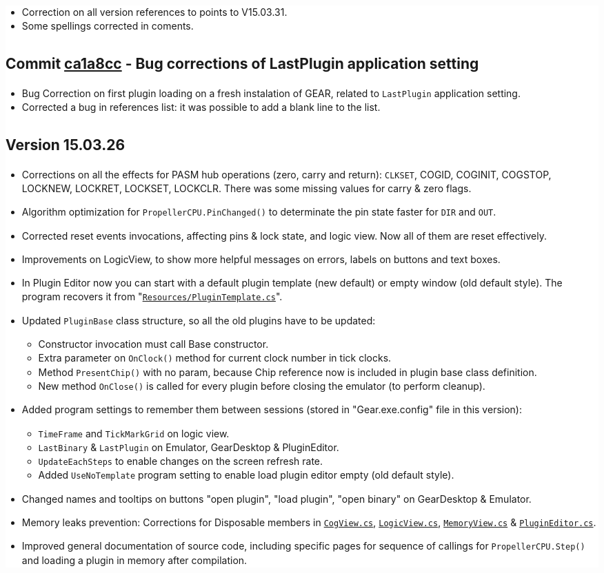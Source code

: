 * Correction on all version references to points to V15.03.31.
* Some spellings corrected in coments.


## Commit [ca1a8cc](https://github.com/davispuh/gear-emu/commit/ca1a8cc78d31b3ce73131df417f88f99e9b9ee48) - Bug corrections of LastPlugin application setting

* Bug Correction on first plugin loading on a fresh instalation of GEAR, related to `LastPlugin` application setting.
* Corrected a bug in references list: it was possible to add a blank line to the list.


## Version 15.03.26

* Corrections on all the effects for PASM hub operations (zero, carry and return): `CLKSET`, COGID, COGINIT, COGSTOP, LOCKNEW, LOCKRET, LOCKSET, LOCKCLR. There was some missing values for carry & zero flags.

* Algorithm optimization for `PropellerCPU.PinChanged()` to determinate the pin state faster for `DIR` and `OUT`.

* Corrected reset events invocations, affecting pins & lock state, and logic view. Now all of them are reset effectively.

* Improvements on LogicView, to show more helpful messages on errors, labels on buttons and text boxes.

* In Plugin Editor now you can start with a default plugin template (new default) or empty window (old default style). The program recovers it from "[`Resources/PluginTemplate.cs`](Gear/bin/Debug/Resources/PluginTemplate.cs)".

* Updated `PluginBase` class structure, so all the old plugins have to be updated:
    - Constructor invocation must call Base constructor.
    - Extra parameter on `OnClock()` method for current clock number in tick clocks.
    - Method `PresentChip()` with no param, because Chip reference now is included in plugin base class definition.
    - New method `OnClose()` is called for every plugin before closing the emulator (to perform cleanup).

* Added program settings to remember them between sessions (stored in "Gear.exe.config" file in this version):
    - `TimeFrame` and `TickMarkGrid` on logic view.
    - `LastBinary` & `LastPlugin` on Emulator, GearDesktop & PluginEditor.
    - `UpdateEachSteps` to enable changes on the screen refresh rate.
    - Added `UseNoTemplate` program setting to enable load plugin editor empty (old default style).

* Changed names and tooltips on buttons "open plugin", "load plugin", "open binary" on GearDesktop & Emulator.

* Memory leaks prevention: Corrections for Disposable members in [`CogView.cs`](Gear/GUI/CogView.cs), [`LogicView.cs`](Gear/GUI/LogicProbe/LogicView.cs), [`MemoryView.cs`](Gear/GUI/MemoryView.cs) & [`PluginEditor.cs`](Gear/GUI/PluginEditor.cs).

* Improved general documentation of source code, including specific pages for sequence of callings for `PropellerCPU.Step()` and loading a plugin in memory after compilation.
